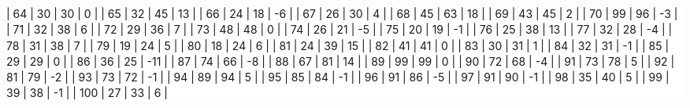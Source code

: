 | 64 | 30 | 30 | 0 |
| 65 | 32 | 45 | 13 |
| 66 | 24 | 18 | -6 |
| 67 | 26 | 30 | 4 |
| 68 | 45 | 63 | 18 |
| 69 | 43 | 45 | 2 |
| 70 | 99 | 96 | -3 |
| 71 | 32 | 38 | 6 |
| 72 | 29 | 36 | 7 |
| 73 | 48 | 48 | 0 |
| 74 | 26 | 21 | -5 |
| 75 | 20 | 19 | -1 |
| 76 | 25 | 38 | 13 |
| 77 | 32 | 28 | -4 |
| 78 | 31 | 38 | 7 |
| 79 | 19 | 24 | 5 |
| 80 | 18 | 24 | 6 |
| 81 | 24 | 39 | 15 |
| 82 | 41 | 41 | 0 |
| 83 | 30 | 31 | 1 |
| 84 | 32 | 31 | -1 |
| 85 | 29 | 29 | 0 |
| 86 | 36 | 25 | -11 |
| 87 | 74 | 66 | -8 |
| 88 | 67 | 81 | 14 |
| 89 | 99 | 99 | 0 |
| 90 | 72 | 68 | -4 |
| 91 | 73 | 78 | 5 |
| 92 | 81 | 79 | -2 |
| 93 | 73 | 72 | -1 |
| 94 | 89 | 94 | 5 |
| 95 | 85 | 84 | -1 |
| 96 | 91 | 86 | -5 |
| 97 | 91 | 90 | -1 |
| 98 | 35 | 40 | 5 |
| 99 | 39 | 38 | -1 |
| 100 | 27 | 33 | 6 |